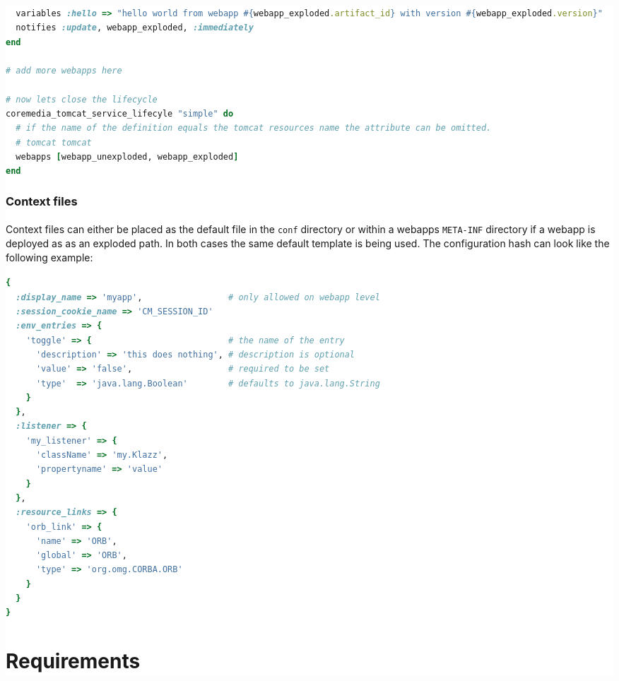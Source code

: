 ```ruby
  variables :hello => "hello world from webapp #{webapp_exploded.artifact_id} with version #{webapp_exploded.version}"
  notifies :update, webapp_exploded, :immediately
end

# add more webapps here

# now lets close the lifecycle
coremedia_tomcat_service_lifecyle "simple" do
  # if the name of the definition equals the tomcat resources name the attribute can be omitted.
  # tomcat tomcat
  webapps [webapp_unexploded, webapp_exploded]
end
```

### Context files

Context files can either be placed as the default file in the `conf` directory or within a webapps `META-INF` directory if a
webapp is deployed as as an exploded path. In both cases the same default template is being used. The configuration hash can look like the
following example:

```ruby
{
  :display_name => 'myapp',                 # only allowed on webapp level
  :session_cookie_name => 'CM_SESSION_ID'
  :env_entries => {
    'toggle' => {                           # the name of the entry
      'description' => 'this does nothing', # description is optional
      'value' => 'false',                   # required to be set
      'type'  => 'java.lang.Boolean'        # defaults to java.lang.String
    }
  },
  :listener => {
    'my_listener' => {
      'className' => 'my.Klazz',
      'propertyname' => 'value'
    }
  },
  :resource_links => {
    'orb_link' => {
      'name' => 'ORB',
      'global' => 'ORB',
      'type' => 'org.omg.CORBA.ORB'
    }
  }
}
```
# Requirements
